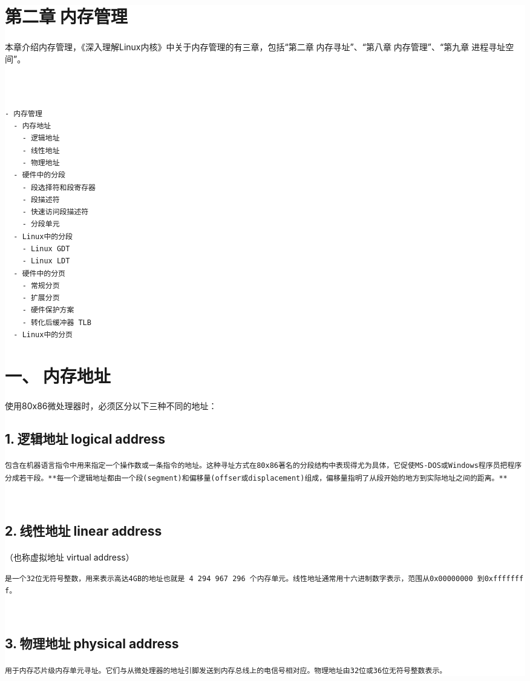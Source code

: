 # 第二章 内存管理

本章介绍内存管理，《深入理解Linux内核》中关于内存管理的有三章，包括“第二章 内存寻址”、“第八章 内存管理”、“第九章 进程寻址空间”。

‍

```mindmap

- 内存管理
  - 内存地址
    - 逻辑地址
    - 线性地址
    - 物理地址
  - 硬件中的分段
    - 段选择符和段寄存器
    - 段描述符
    - 快速访问段描述符
    - 分段单元
  - Linux中的分段
    - Linux GDT
    - Linux LDT
  - 硬件中的分页
    - 常规分页
    - 扩展分页
    - 硬件保护方案
    - 转化后缓冲器 TLB
  - Linux中的分页
```

# 一、 内存地址

使用80x86微处理器时，必须区分以下三种不同的地址：

## 1. 逻辑地址 logical address

	包含在机器语言指令中用来指定一个操作数或一条指令的地址。这种寻址方式在80x86著名的分段结构中表现得尤为具体，它促使MS-DOS或Windows程序员把程序分成若干段。**每一个逻辑地址都由一个段(segment)和偏移量(offser或displacement)组成，偏移量指明了从段开始的地方到实际地址之间的距离。**

‍

## 2. 线性地址 linear address

（也称虚拟地址 virtual address）

	是一个32位无符号整数，用来表示高达4GB的地址也就是 4 294 967 296 个内存单元。线性地址通常用十六进制数字表示，范围从0x00000000 到0xffffffff。

‍

## 3. 物理地址 physical address

	用于内存芯片级内存单元寻址。它们与从微处理器的地址引脚发送到内存总线上的电信号相对应。物理地址由32位或36位无符号整数表示。
